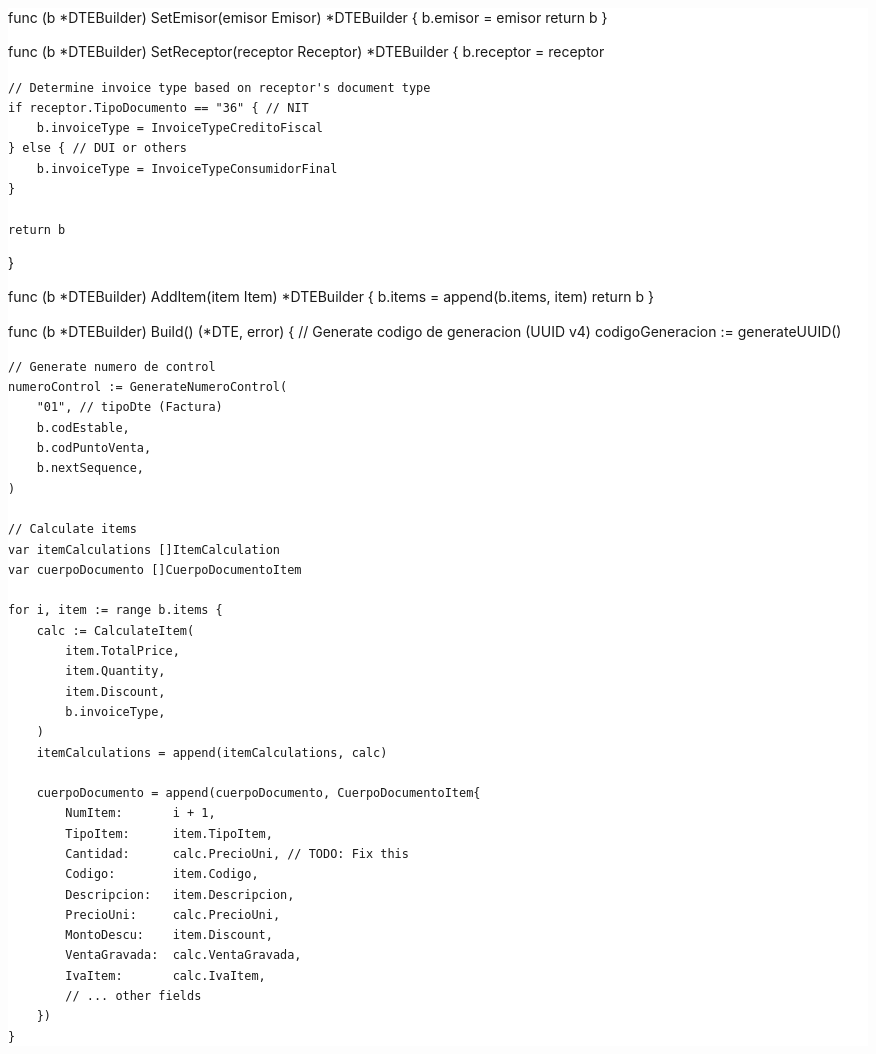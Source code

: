 func (b *DTEBuilder) SetEmisor(emisor Emisor) *DTEBuilder {
    b.emisor = emisor
    return b
}

func (b *DTEBuilder) SetReceptor(receptor Receptor) *DTEBuilder {
    b.receptor = receptor
    
    // Determine invoice type based on receptor's document type
    if receptor.TipoDocumento == "36" { // NIT
        b.invoiceType = InvoiceTypeCreditoFiscal
    } else { // DUI or others
        b.invoiceType = InvoiceTypeConsumidorFinal
    }
    
    return b
}

func (b *DTEBuilder) AddItem(item Item) *DTEBuilder {
    b.items = append(b.items, item)
    return b
}

func (b *DTEBuilder) Build() (*DTE, error) {
    // Generate codigo de generacion (UUID v4)
    codigoGeneracion := generateUUID()
    
    // Generate numero de control
    numeroControl := GenerateNumeroControl(
        "01", // tipoDte (Factura)
        b.codEstable,
        b.codPuntoVenta,
        b.nextSequence,
    )
    
    // Calculate items
    var itemCalculations []ItemCalculation
    var cuerpoDocumento []CuerpoDocumentoItem
    
    for i, item := range b.items {
        calc := CalculateItem(
            item.TotalPrice,
            item.Quantity,
            item.Discount,
            b.invoiceType,
        )
        itemCalculations = append(itemCalculations, calc)
        
        cuerpoDocumento = append(cuerpoDocumento, CuerpoDocumentoItem{
            NumItem:       i + 1,
            TipoItem:      item.TipoItem,
            Cantidad:      calc.PrecioUni, // TODO: Fix this
            Codigo:        item.Codigo,
            Descripcion:   item.Descripcion,
            PrecioUni:     calc.PrecioUni,
            MontoDescu:    item.Discount,
            VentaGravada:  calc.VentaGravada,
            IvaItem:       calc.IvaItem,
            // ... other fields
        })
    }
    